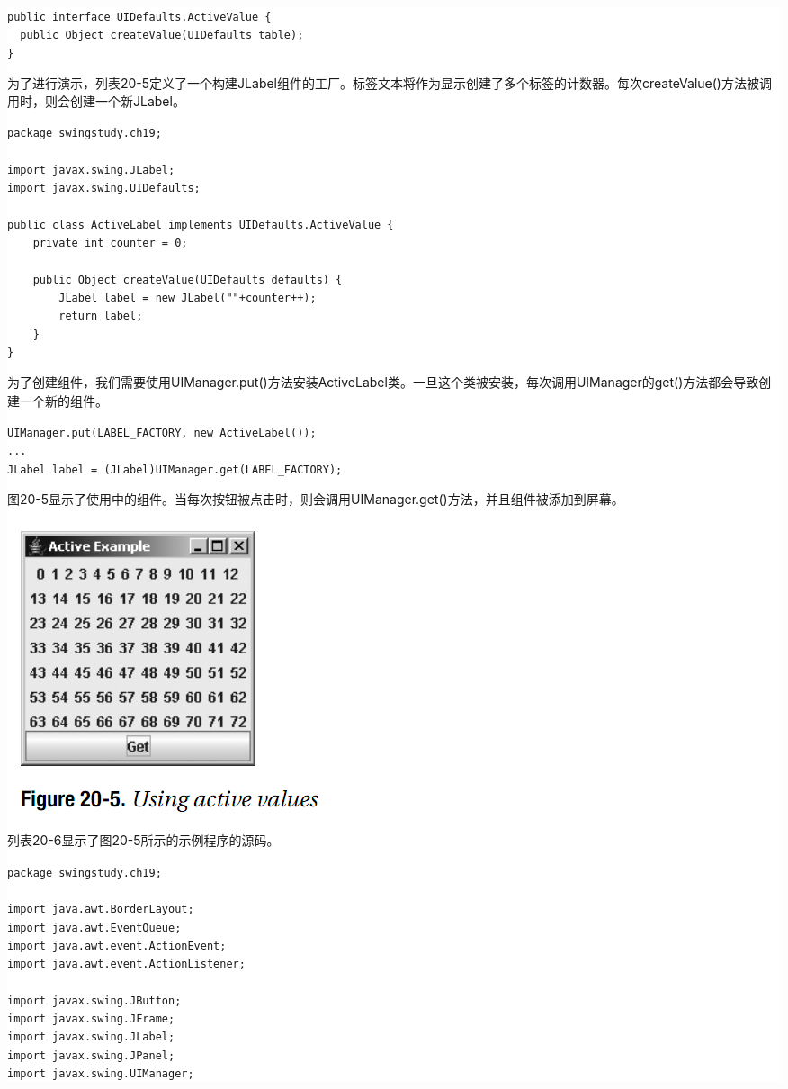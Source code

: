 ``` {.sourceCode .java}
public interface UIDefaults.ActiveValue {
  public Object createValue(UIDefaults table);
}
```

为了进行演示，列表20-5定义了一个构建JLabel组件的工厂。标签文本将作为显示创建了多个标签的计数器。每次createValue()方法被调用时，则会创建一个新JLabel。

``` {.sourceCode .java}
package swingstudy.ch19;

import javax.swing.JLabel;
import javax.swing.UIDefaults;

public class ActiveLabel implements UIDefaults.ActiveValue {
    private int counter = 0;

    public Object createValue(UIDefaults defaults) {
        JLabel label = new JLabel(""+counter++);
        return label;
    }
}
```

为了创建组件，我们需要使用UIManager.put()方法安装ActiveLabel类。一旦这个类被安装，每次调用UIManager的get()方法都会导致创建一个新的组件。

``` {.sourceCode .java}
UIManager.put(LABEL_FACTORY, new ActiveLabel());
...
JLabel label = (JLabel)UIManager.get(LABEL_FACTORY);
```

图20-5显示了使用中的组件。当每次按钮被点击时，则会调用UIManager.get()方法，并且组件被添加到屏幕。

![Swing\_20\_5.png](images/Swing_20_5.png)

列表20-6显示了图20-5所示的示例程序的源码。

``` {.sourceCode .java}
package swingstudy.ch19;

import java.awt.BorderLayout;
import java.awt.EventQueue;
import java.awt.event.ActionEvent;
import java.awt.event.ActionListener;

import javax.swing.JButton;
import javax.swing.JFrame;
import javax.swing.JLabel;
import javax.swing.JPanel;
import javax.swing.UIManager;

```